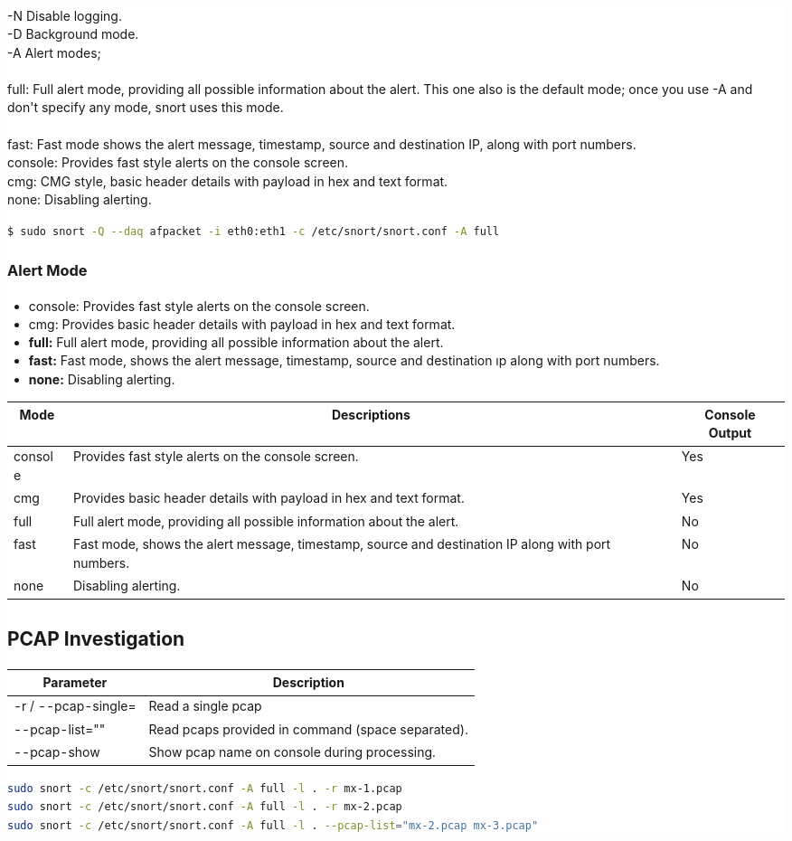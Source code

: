   </tr>
  <tr>
    <td>-N</td>
    <td>Disable logging.<br></td>
  </tr>
  <tr>
    <td>-D</td>
    <td>Background mode.<br></td>
  </tr>
  <tr>
    <td>-A</td>
    <td>Alert modes;<br><br>full: Full alert mode, providing all possible information about the alert. This one also is the default mode; once you use -A and don't specify any mode, snort uses this mode.<br><br>fast:  Fast mode shows the alert message, timestamp, source and destination IP, along with port numbers.<br>console: Provides fast style alerts on the console screen.<br>cmg: CMG style, basic header details with payload in hex and text format.<br>none: Disabling alerting.</td>
  </tr>
</tbody>
</table>

```bash
$ sudo snort -Q --daq afpacket -i eth0:eth1 -c /etc/snort/snort.conf -A full
```

### Alert Mode

- console: Provides fast style alerts on the console screen.
- cmg: Provides basic header details with payload in hex and text format.
- **full:** Full alert mode, providing all possible information about the alert.
- **fast:** Fast mode, shows the alert message, timestamp, source and destination ıp along with port numbers.
- **none:** Disabling alerting.

| Mode | Descriptions | Console Output |
| --- | --- | --- |
| console | Provides fast style alerts on the console screen. | Yes |
| cmg | Provides basic header details with payload in hex and text format. | Yes |
| full | Full alert mode, providing all possible information about the alert. | No |
| fast | Fast mode, shows the alert message, timestamp, source and destination IP along with port numbers. | No |
| none | Disabling alerting. | No |

## PCAP Investigation

| Parameter | Description |
| --- | --- |
| -r / --pcap-single= | Read a single pcap |
| --pcap-list="" | Read pcaps provided in command (space separated). |
| --pcap-show | Show pcap name on console during processing. |

```bash
sudo snort -c /etc/snort/snort.conf -A full -l . -r mx-1.pcap
sudo snort -c /etc/snort/snort.conf -A full -l . -r mx-2.pcap
sudo snort -c /etc/snort/snort.conf -A full -l . --pcap-list="mx-2.pcap mx-3.pcap"
```
